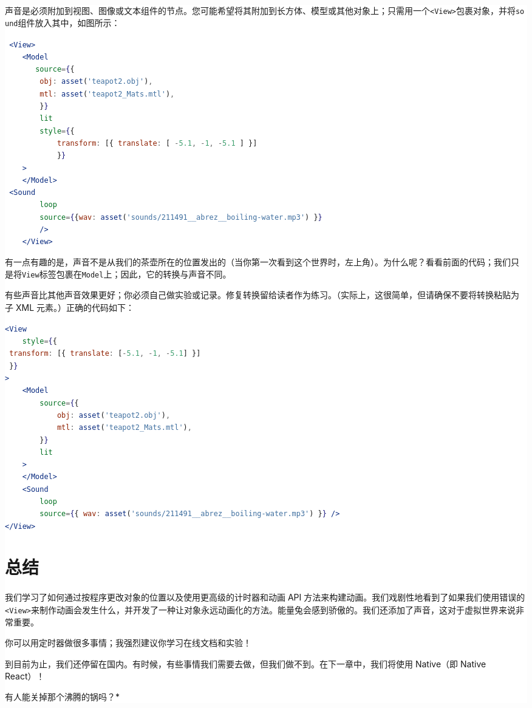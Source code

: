 声音是必须附加到视图、图像或文本组件的节点。您可能希望将其附加到长方体、模型或其他对象上；只需用一个`<View>`包裹对象，并将`sound`组件放入其中，如图所示：

```jsx
 <View>
    <Model
       source={{
        obj: asset('teapot2.obj'),
        mtl: asset('teapot2_Mats.mtl'),
        }}
        lit
        style={{
            transform: [{ translate: [ -5.1, -1, -5.1 ] }]
            }}
    >
    </Model>
 <Sound 
        loop
        source={{wav: asset('sounds/211491__abrez__boiling-water.mp3') }}
        />
    </View>
```

有一点有趣的是，声音不是从我们的茶壶所在的位置发出的（当你第一次看到这个世界时，左上角）。为什么呢？看看前面的代码；我们只是将`View`标签包裹在`Model`上；因此，它的转换与声音不同。

有些声音比其他声音效果更好；你必须自己做实验或记录。修复转换留给读者作为练习。（实际上，这很简单，但请确保不要将转换粘贴为子 XML 元素。）正确的代码如下：

```jsx
<View
    style={{
 transform: [{ translate: [-5.1, -1, -5.1] }]
 }}
>
    <Model
        source={{
            obj: asset('teapot2.obj'),
            mtl: asset('teapot2_Mats.mtl'),
        }}
        lit
    >
    </Model>
    <Sound
        loop
        source={{ wav: asset('sounds/211491__abrez__boiling-water.mp3') }} />
</View>
```

# 总结

我们学习了如何通过按程序更改对象的位置以及使用更高级的计时器和动画 API 方法来构建动画。我们戏剧性地看到了如果我们使用错误的`<View>`来制作动画会发生什么，并开发了一种让对象永远动画化的方法。能量兔会感到骄傲的。我们还添加了声音，这对于虚拟世界来说非常重要。

你可以用定时器做很多事情；我强烈建议你学习在线文档和实验！

到目前为止，我们还停留在国内。有时候，有些事情我们需要去做，但我们做不到。在下一章中，我们将使用 Native（即 Native React）！

有人能关掉那个沸腾的锅吗？*